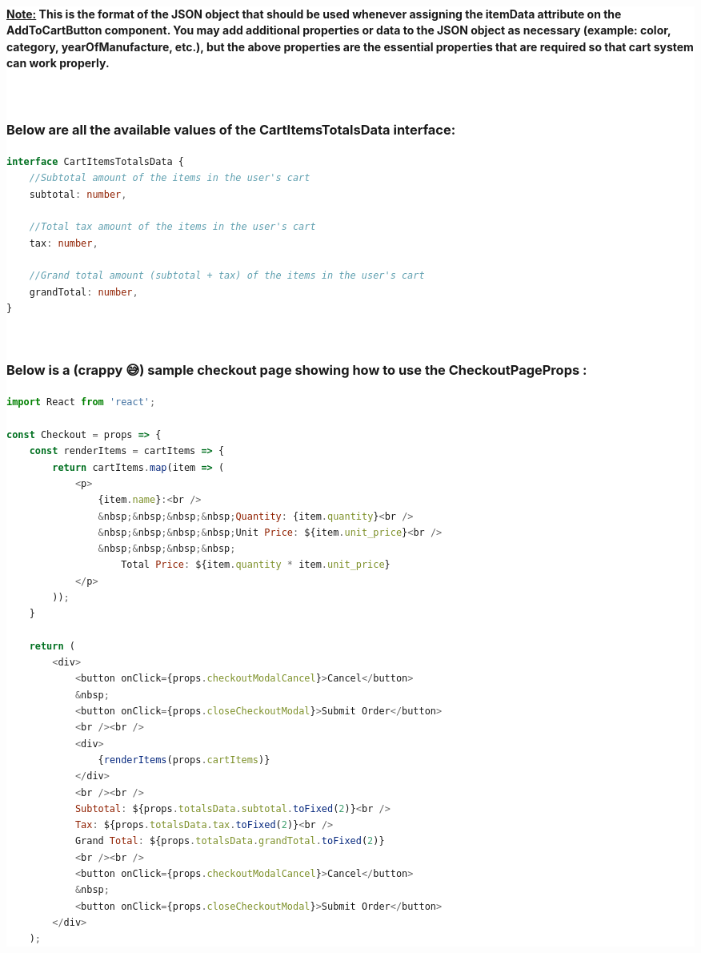 #### <u>Note:</u> This is the format of the JSON object that should be used whenever assigning the itemData attribute on the AddToCartButton component. You may add additional properties or data to the JSON object as necessary (example: color, category, yearOfManufacture, etc.), but __the above properties are the essential properties that are required so that cart system can work properly__.
<br>

### Below are all the available values of the __CartItemsTotalsData__ interface:

````typescript
interface CartItemsTotalsData {
    //Subtotal amount of the items in the user's cart
    subtotal: number,

    //Total tax amount of the items in the user's cart
    tax: number,

    //Grand total amount (subtotal + tax) of the items in the user's cart
    grandTotal: number,
}
````
<br>

### Below is a (crappy 😅) __sample checkout page__ showing how to use the __CheckoutPageProps__ :

````javascript
import React from 'react';

const Checkout = props => {
    const renderItems = cartItems => {
        return cartItems.map(item => (
            <p>
                {item.name}:<br />
                &nbsp;&nbsp;&nbsp;&nbsp;Quantity: {item.quantity}<br />
                &nbsp;&nbsp;&nbsp;&nbsp;Unit Price: ${item.unit_price}<br />
                &nbsp;&nbsp;&nbsp;&nbsp;
                    Total Price: ${item.quantity * item.unit_price}
            </p>
        ));
    }

    return (
        <div>
            <button onClick={props.checkoutModalCancel}>Cancel</button>
            &nbsp;
            <button onClick={props.closeCheckoutModal}>Submit Order</button>
            <br /><br />
            <div>
                {renderItems(props.cartItems)}
            </div>
            <br /><br />
            Subtotal: ${props.totalsData.subtotal.toFixed(2)}<br />
            Tax: ${props.totalsData.tax.toFixed(2)}<br />
            Grand Total: ${props.totalsData.grandTotal.toFixed(2)}
            <br /><br />
            <button onClick={props.checkoutModalCancel}>Cancel</button>
            &nbsp;
            <button onClick={props.closeCheckoutModal}>Submit Order</button>
        </div>
    );
````
